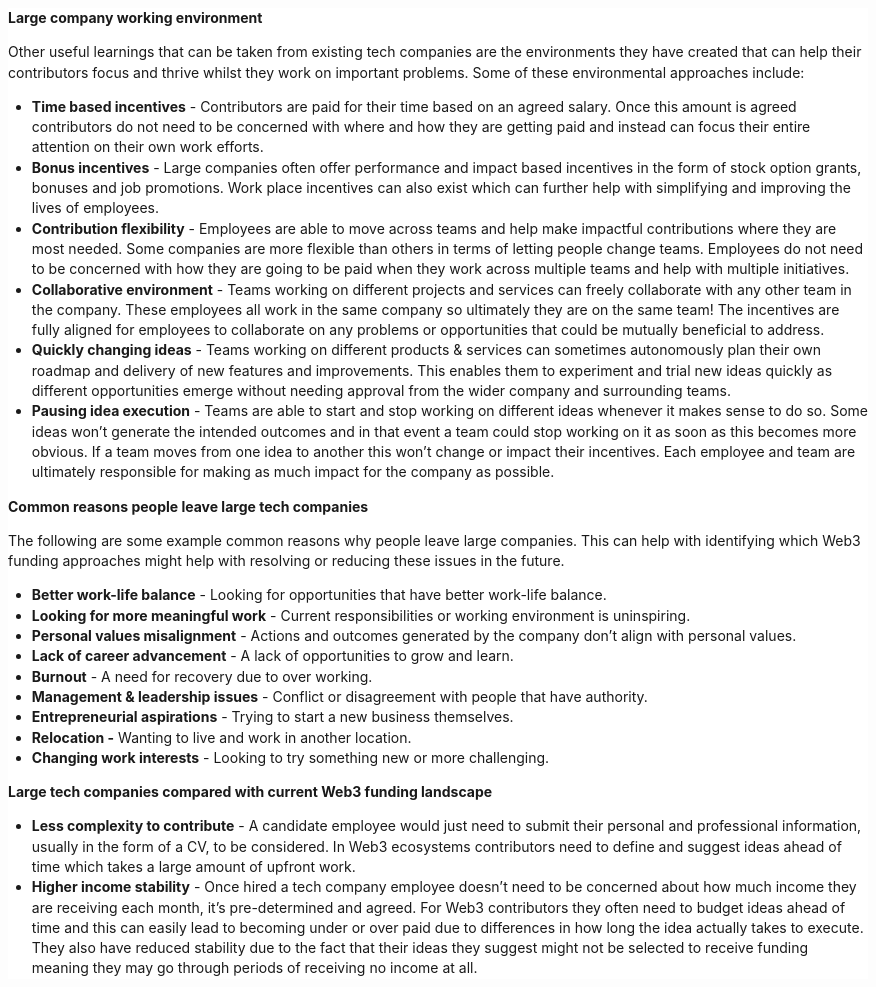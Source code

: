 

**Large company working environment**

Other useful learnings that can be taken from existing tech companies are the environments they have created that can help their contributors focus and thrive whilst they work on important problems. Some of these environmental approaches include:

* **Time based incentives** - Contributors are paid for their time based on an agreed salary. Once this amount is agreed contributors do not need to be concerned with where and how they are getting paid and instead can focus their entire attention on their own work efforts.
* **Bonus incentives** - Large companies often offer performance and impact based incentives in the form of stock option grants, bonuses and job promotions. Work place incentives can also exist which can further help with simplifying and improving the lives of employees.
* **Contribution flexibility** - Employees are able to move across teams and help make impactful contributions where they are most needed. Some companies are more flexible than others in terms of letting people change teams. Employees do not need to be concerned with how they are going to be paid when they work across multiple teams and help with multiple initiatives.
* **Collaborative environment** - Teams working on different projects and services can freely collaborate with any other team in the company. These employees all work in the same company so ultimately they are on the same team! The incentives are fully aligned for employees to collaborate on any problems or opportunities that could be mutually beneficial to address.
* **Quickly changing ideas** - Teams working on different products & services can sometimes autonomously plan their own roadmap and delivery of new features and improvements. This enables them to experiment and trial new ideas quickly as different opportunities emerge without needing approval from the wider company and surrounding teams.
* **Pausing idea execution** - Teams are able to start and stop working on different ideas whenever it makes sense to do so. Some ideas won’t generate the intended outcomes and in that event a team could stop working on it as soon as this becomes more obvious. If a team moves from one idea to another this won’t change or impact their incentives. Each employee and team are ultimately responsible for making as much impact for the company as possible.



**Common reasons people leave large tech companies**

The following are some example common reasons why people leave large companies. This can help with identifying which Web3 funding approaches might help with resolving or reducing these issues in the future.

* **Better work-life balance** - Looking for opportunities that have better work-life balance.
* **Looking for more meaningful work** - Current responsibilities or working environment is uninspiring.
* **Personal values misalignment** - Actions and outcomes generated by the company don’t align with personal values.
* **Lack of career advancement** - A lack of opportunities to grow and learn.
* **Burnout** - A need for recovery due to over working.
* **Management & leadership issues** - Conflict or disagreement with people that have authority.
* **Entrepreneurial aspirations** - Trying to start a new business themselves.
* **Relocation -** Wanting to live and work in another location.
* **Changing work interests** - Looking to try something new or more challenging.



**Large tech companies compared with current Web3 funding landscape**

* **Less complexity to contribute** - A candidate employee would just need to submit their personal and professional information, usually in the form of a CV, to be considered. In Web3 ecosystems contributors need to define and suggest ideas ahead of time which takes a large amount of upfront work.
* **Higher income stability** - Once hired a tech company employee doesn’t need to be concerned about how much income they are receiving each month, it’s pre-determined and agreed. For Web3 contributors they often need to budget ideas ahead of time and this can easily lead to becoming under or over paid due to differences in how long the idea actually takes to execute. They also have reduced stability due to the fact that their ideas they suggest might not be selected to receive funding meaning they may go through periods of receiving no income at all.